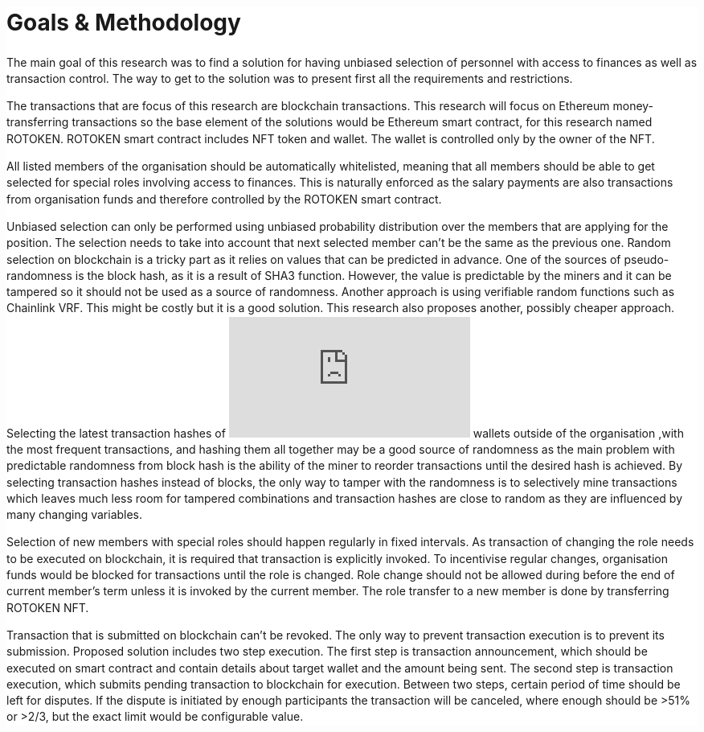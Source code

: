 # Goals & Methodology

The main goal of this research was to find a solution for having
unbiased selection of personnel with access to finances as well as
transaction control. The way to get to the solution was to present first
all the requirements and restrictions.

The transactions that are focus of this research are blockchain
transactions. This research will focus on Ethereum money-transferring
transactions so the base element of the solutions would be Ethereum
smart contract, for this research named ROTOKEN. ROTOKEN smart contract
includes NFT token and wallet. The wallet is controlled only by the
owner of the NFT.

All listed members of the organisation should be automatically
whitelisted, meaning that all members should be able to get selected for
special roles involving access to finances. This is naturally enforced
as the salary payments are also transactions from organisation funds and
therefore controlled by the ROTOKEN smart contract.

Unbiased selection can only be performed using unbiased probability
distribution over the members that are applying for the position. The
selection needs to take into account that next selected member can’t be
the same as the previous one. Random selection on blockchain is a tricky
part as it relies on values that can be predicted in advance. One of the
sources of pseudo-randomness is the block hash, as it is a result of
SHA3 function. However, the value is predictable by the miners and it
can be tampered so it should not be used as a source of randomness.
Another approach is using verifiable random functions such as Chainlink
VRF. This might be costly but it is a good solution. This research also
proposes another, possibly cheaper approach. Selecting the latest
transaction hashes of ![k](https://latex.codecogs.com/svg.latex?k "k")
wallets outside of the organisation ,with the most frequent
transactions, and hashing them all together may be a good source of
randomness as the main problem with predictable randomness from block
hash is the ability of the miner to reorder transactions until the
desired hash is achieved. By selecting transaction hashes instead of
blocks, the only way to tamper with the randomness is to selectively
mine transactions which leaves much less room for tampered combinations
and transaction hashes are close to random as they are influenced by
many changing variables.

Selection of new members with special roles should happen regularly in
fixed intervals. As transaction of changing the role needs to be
executed on blockchain, it is required that transaction is explicitly
invoked. To incentivise regular changes, organisation funds would be
blocked for transactions until the role is changed. Role change should
not be allowed during before the end of current member’s term unless it
is invoked by the current member. The role transfer to a new member is
done by transferring ROTOKEN NFT.

Transaction that is submitted on blockchain can’t be revoked. The only
way to prevent transaction execution is to prevent its submission.
Proposed solution includes two step execution. The first step is
transaction announcement, which should be executed on smart contract and
contain details about target wallet and the amount being sent. The
second step is transaction execution, which submits pending transaction
to blockchain for execution. Between two steps, certain period of time
should be left for disputes. If the dispute is initiated by enough
participants the transaction will be canceled, where enough should be
\>51% or \>2/3, but the exact limit would be configurable value.

